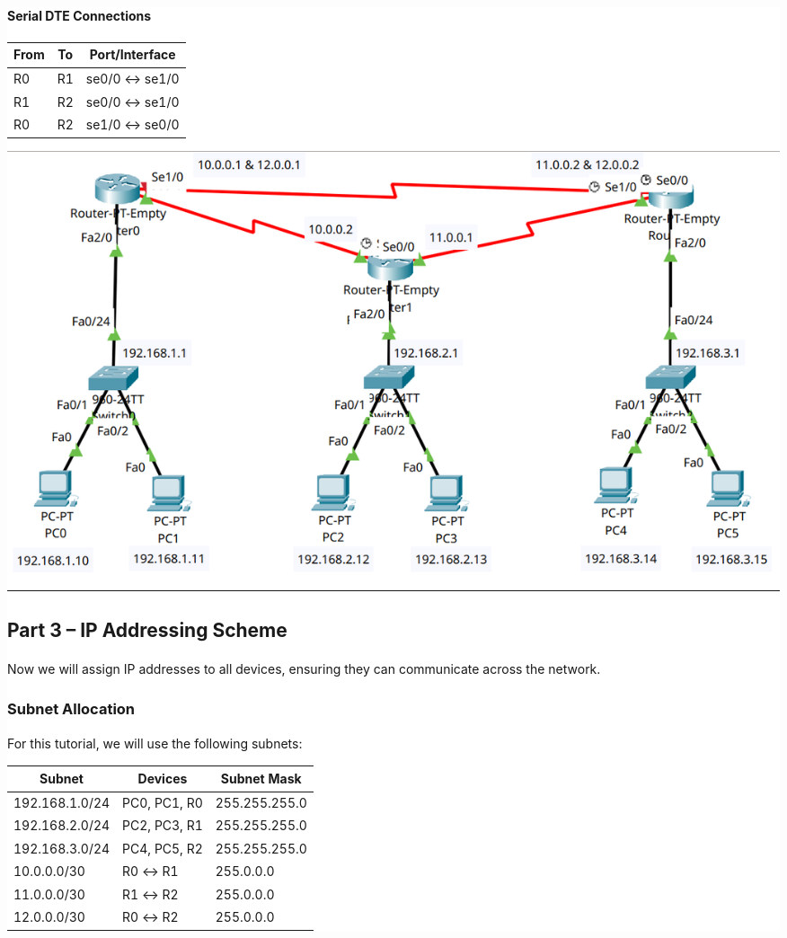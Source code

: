 #### **Serial DTE Connections**

| From | To | Port/Interface    |
|------|----|-------------------|
| R0   | R1 | se0/0 ↔ se1/0     |
| R1   | R2 | se0/0 ↔ se1/0     |
| R0   | R2 | se1/0 ↔ se0/0     |

![Figure](../../img/cisco-tutorials/tutorial-11/fig1.png)

---

## Part 3 – IP Addressing Scheme

Now we will assign IP addresses to all devices, ensuring they can communicate across the network.

### Subnet Allocation

For this tutorial, we will use the following subnets:

| Subnet         | Devices      | Subnet Mask     |
| -------------- | ------------ | --------------- |
| 192.168.1.0/24 | PC0, PC1, R0 | 255.255.255.0   |
| 192.168.2.0/24 | PC2, PC3, R1 | 255.255.255.0   |
| 192.168.3.0/24 | PC4, PC5, R2 | 255.255.255.0   |
| 10.0.0.0/30    | R0 ↔ R1      | 255.0.0.0 |
| 11.0.0.0/30    | R1 ↔ R2      | 255.0.0.0 |
| 12.0.0.0/30    | R0 ↔ R2      | 255.0.0.0 |
